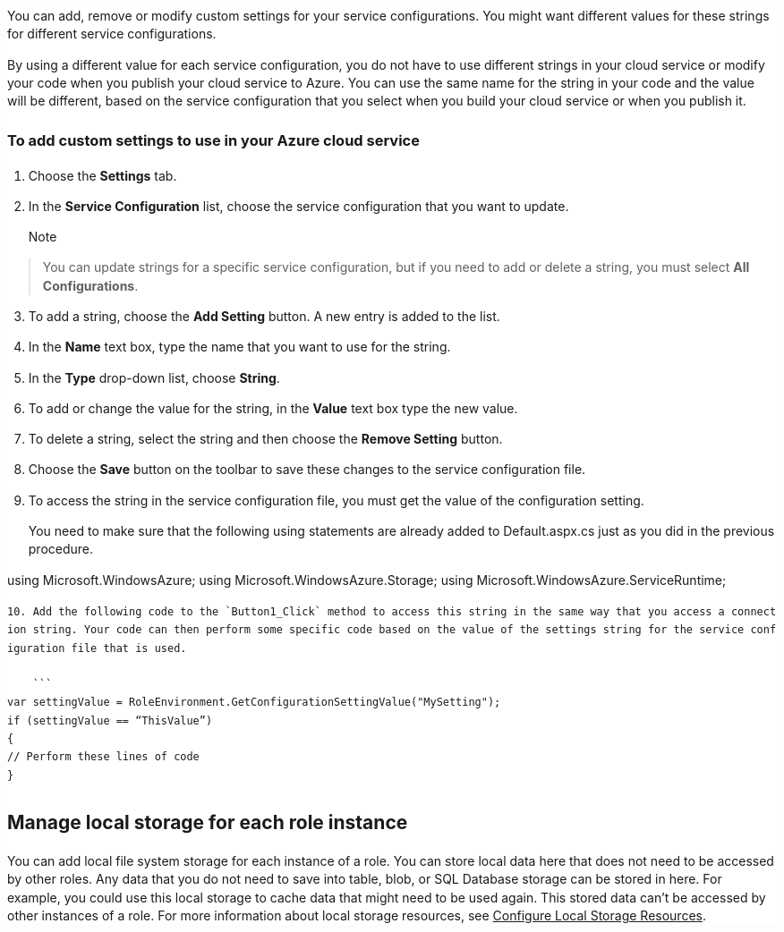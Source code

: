 You can add, remove or modify custom settings for your service configurations. You might want different values for these strings for different service configurations.

By using a different value for each service configuration, you do not have to use different strings in your cloud service or modify your code when you publish your cloud service to Azure. You can use the same name for the string in your code and the value will be different, based on the service configuration that you select when you build your cloud service or when you publish it.

### To add custom settings to use in your Azure cloud service
1. Choose the **Settings** tab.

2. In the **Service Configuration** list, choose the service configuration that you want to update.

   > [!NOTE]
> You can update strings for a specific service configuration, but if you need to add or delete a string, you must select **All Configurations**.
> 
3. To add a string, choose the **Add Setting** button. A new entry is added to the list.

4. In the **Name** text box, type the name that you want to use for the string.

5. In the **Type** drop-down list, choose **String**.

6. To add or change the value for the string, in the **Value** text box type the new value.

7. To delete a string, select the string and then choose the **Remove Setting** button.

8. Choose the **Save** button on the toolbar to save these changes to the service configuration file.

9. To access the string in the service configuration file, you must get the value of the configuration setting.

    You need to make sure that the following using statements are already added to Default.aspx.cs just as you did in the previous procedure.

    ```
 using Microsoft.WindowsAzure;
 using Microsoft.WindowsAzure.Storage;
 using Microsoft.WindowsAzure.ServiceRuntime;
 ```
10. Add the following code to the `Button1_Click` method to access this string in the same way that you access a connection string. Your code can then perform some specific code based on the value of the settings string for the service configuration file that is used.

     ```
 var settingValue = RoleEnvironment.GetConfigurationSettingValue("MySetting");
 if (settingValue == “ThisValue”)
 {
 // Perform these lines of code
 }
 ```


## Manage local storage for each role instance
You can add local file system storage for each instance of a role. You can store local data here that does not need to be accessed by other roles. Any data that you do not need to save into table, blob, or SQL Database storage can be stored in here. For example, you could use this local storage to cache data that might need to be used again. This stored data can’t be accessed by other instances of a role. For more information about local storage resources, see [Configure Local Storage Resources](cloud-services-configure-local-storage-resources.md).
